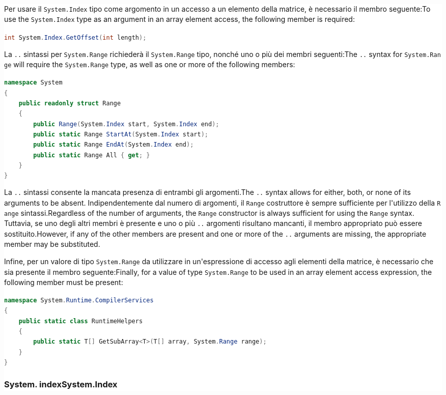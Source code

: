 <span data-ttu-id="99b05-108">Per usare il `System.Index` tipo come argomento in un accesso a un elemento della matrice, è necessario il membro seguente:</span><span class="sxs-lookup"><span data-stu-id="99b05-108">To use the `System.Index` type as an argument in an array element access, the following member is required:</span></span>

```csharp
int System.Index.GetOffset(int length);
```

<span data-ttu-id="99b05-109">La `..` sintassi per `System.Range` richiederà il `System.Range` tipo, nonché uno o più dei membri seguenti:</span><span class="sxs-lookup"><span data-stu-id="99b05-109">The `..` syntax for `System.Range` will require the `System.Range` type, as well as one or more of the following members:</span></span>

```csharp
namespace System
{
    public readonly struct Range
    {
        public Range(System.Index start, System.Index end);
        public static Range StartAt(System.Index start);
        public static Range EndAt(System.Index end);
        public static Range All { get; }
    }
}
```

<span data-ttu-id="99b05-110">La `..` sintassi consente la mancata presenza di entrambi gli argomenti.</span><span class="sxs-lookup"><span data-stu-id="99b05-110">The `..` syntax allows for either, both, or none of its arguments to be absent.</span></span> <span data-ttu-id="99b05-111">Indipendentemente dal numero di argomenti, il `Range` costruttore è sempre sufficiente per l'utilizzo della `Range` sintassi.</span><span class="sxs-lookup"><span data-stu-id="99b05-111">Regardless of the number of arguments, the `Range` constructor is always sufficient for using the `Range` syntax.</span></span> <span data-ttu-id="99b05-112">Tuttavia, se uno degli altri membri è presente e uno o più `..` argomenti risultano mancanti, il membro appropriato può essere sostituito.</span><span class="sxs-lookup"><span data-stu-id="99b05-112">However, if any of the other members are present and one or more of the `..` arguments are missing, the appropriate member may be substituted.</span></span>

<span data-ttu-id="99b05-113">Infine, per un valore di tipo `System.Range` da utilizzare in un'espressione di accesso agli elementi della matrice, è necessario che sia presente il membro seguente:</span><span class="sxs-lookup"><span data-stu-id="99b05-113">Finally, for a value of type `System.Range` to be used in an array element access expression, the following member must be present:</span></span>

```csharp
namespace System.Runtime.CompilerServices
{
    public static class RuntimeHelpers
    {
        public static T[] GetSubArray<T>(T[] array, System.Range range);
    }
}
```

### <a name="systemindex"></a><span data-ttu-id="99b05-114">System. index</span><span class="sxs-lookup"><span data-stu-id="99b05-114">System.Index</span></span>
